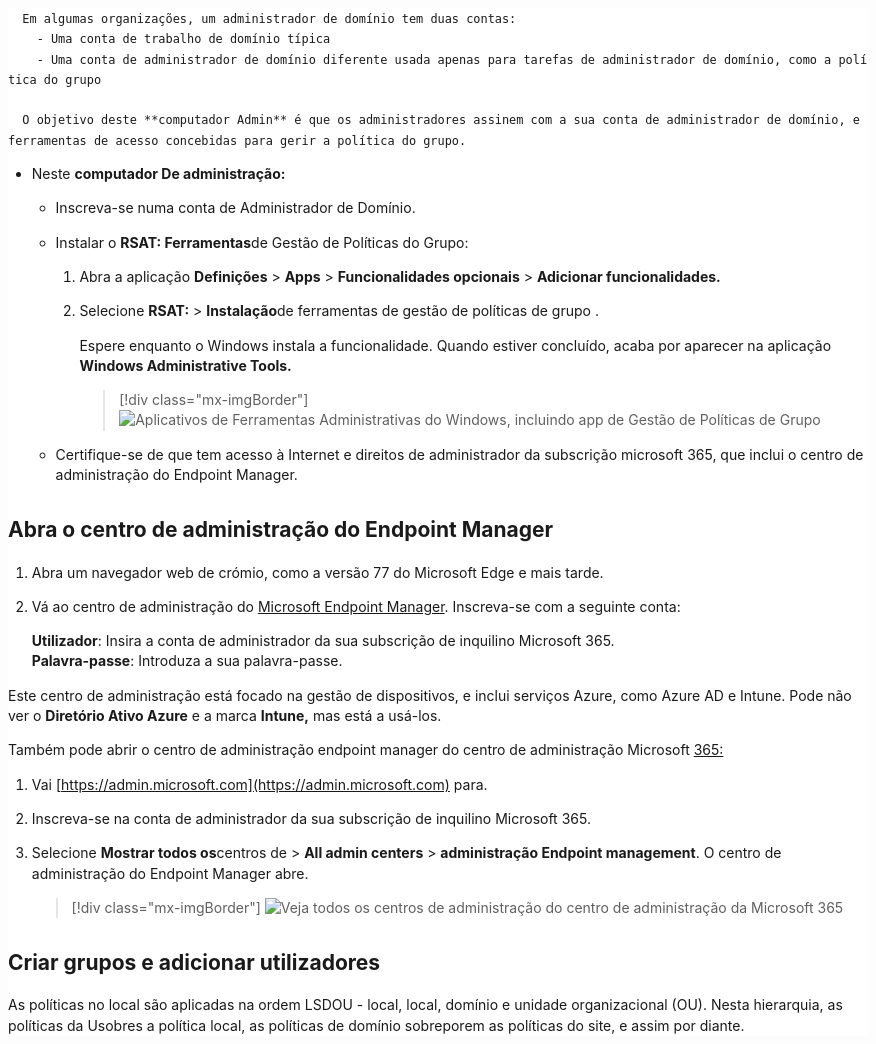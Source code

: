       Em algumas organizações, um administrador de domínio tem duas contas:  
        - Uma conta de trabalho de domínio típica
        - Uma conta de administrador de domínio diferente usada apenas para tarefas de administrador de domínio, como a política do grupo

      O objetivo deste **computador Admin** é que os administradores assinem com a sua conta de administrador de domínio, e ferramentas de acesso concebidas para gerir a política do grupo.

- Neste **computador De administração:**

  - Inscreva-se numa conta de Administrador de Domínio.

  - Instalar o **RSAT: Ferramentas**de Gestão de Políticas do Grupo:

    1. Abra a aplicação **Definições** > **Apps**  >  **Funcionalidades opcionais**  >  **Adicionar funcionalidades.**
    2. Selecione **RSAT:**  >  **Instalação**de ferramentas de gestão de políticas de grupo .

        Espere enquanto o Windows instala a funcionalidade. Quando estiver concluído, acaba por aparecer na aplicação **Windows Administrative Tools.**

        > [!div class="mx-imgBorder"]
        > ![Aplicativos de Ferramentas Administrativas do Windows, incluindo app de Gestão de Políticas de Grupo](./media/tutorial-walkthrough-administrative-templates/windows-administrative-tools-app.png)

  - Certifique-se de que tem acesso à Internet e direitos de administrador da subscrição microsoft 365, que inclui o centro de administração do Endpoint Manager.

## <a name="open-the-endpoint-manager-admin-center"></a>Abra o centro de administração do Endpoint Manager

1. Abra um navegador web de crómio, como a versão 77 do Microsoft Edge e mais tarde.
2. Vá ao centro de administração do [Microsoft Endpoint Manager](https://go.microsoft.com/fwlink/?linkid=2109431). Inscreva-se com a seguinte conta:

    **Utilizador**: Insira a conta de administrador da sua subscrição de inquilino Microsoft 365.  
    **Palavra-passe**: Introduza a sua palavra-passe.

Este centro de administração está focado na gestão de dispositivos, e inclui serviços Azure, como Azure AD e Intune. Pode não ver o **Diretório Ativo Azure** e a marca **Intune,** mas está a usá-los.

Também pode abrir o centro de administração endpoint manager do centro de administração Microsoft [365:](https://admin.microsoft.com)

1. Vai [https://admin.microsoft.com](https://admin.microsoft.com) para.
2. Inscreva-se na conta de administrador da sua subscrição de inquilino Microsoft 365.
3. Selecione **Mostrar todos os**centros de  >  **All admin centers**  >  **administração Endpoint management**. O centro de administração do Endpoint Manager abre.

    > [!div class="mx-imgBorder"]
    > ![Veja todos os centros de administração do centro de administração da Microsoft 365](./media/tutorial-walkthrough-administrative-templates/microsoft365-admin-centers.png)

## <a name="create-groups-and-add-users"></a>Criar grupos e adicionar utilizadores

As políticas no local são aplicadas na ordem LSDOU - local, local, domínio e unidade organizacional (OU). Nesta hierarquia, as políticas da Usobres a política local, as políticas de domínio sobreporem as políticas do site, e assim por diante.
